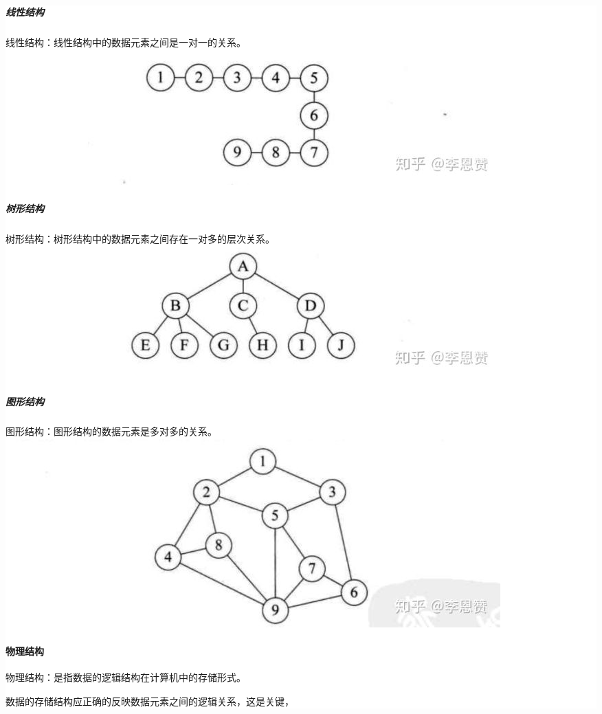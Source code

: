 ##### 线性结构
线性结构：线性结构中的数据元素之间是一对一的关系。  
![线性结构](https://github.com/Lenzan/reading-notes/blob/master/books/Data%20Structure/Texture/liner.jpg)

##### 树形结构
树形结构：树形结构中的数据元素之间存在一对多的层次关系。  
![树形结构](https://github.com/Lenzan/reading-notes/blob/master/books/Data%20Structure/Texture/tree.jpg)

##### 图形结构
图形结构：图形结构的数据元素是多对多的关系。
![图形结构](https://github.com/Lenzan/reading-notes/blob/master/books/Data%20Structure/Texture/picture.jpg)

#### 物理结构
物理结构：是指数据的逻辑结构在计算机中的存储形式。

数据的存储结构应正确的反映数据元素之间的逻辑关系，这是关键，
